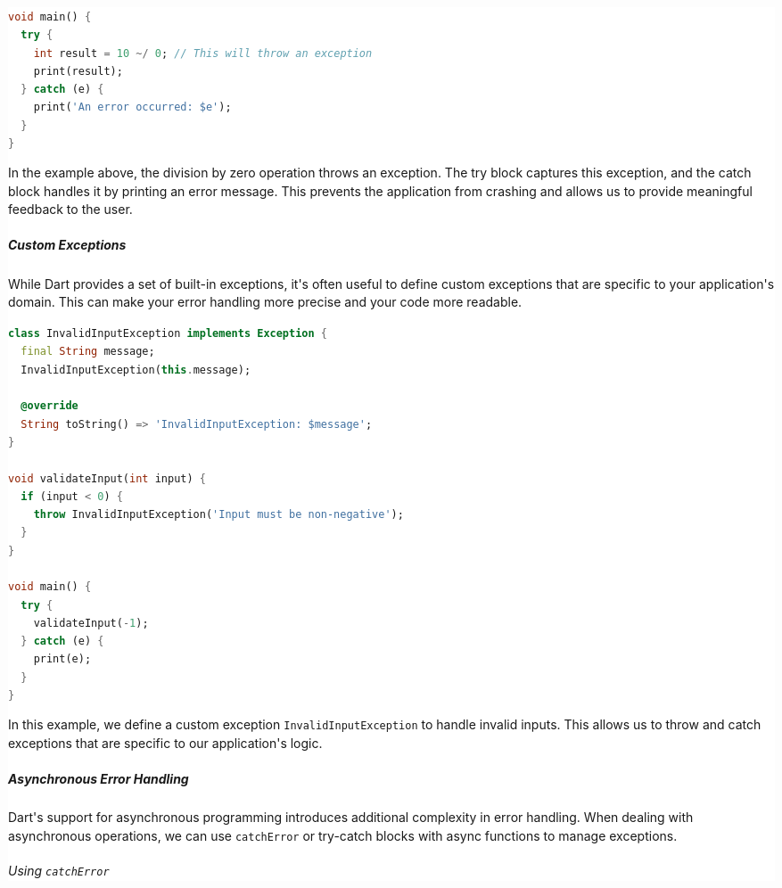 ```dart
void main() {
  try {
    int result = 10 ~/ 0; // This will throw an exception
    print(result);
  } catch (e) {
    print('An error occurred: $e');
  }
}
```

In the example above, the division by zero operation throws an exception. The try block captures this exception, and the catch block handles it by printing an error message. This prevents the application from crashing and allows us to provide meaningful feedback to the user.

##### Custom Exceptions

While Dart provides a set of built-in exceptions, it's often useful to define custom exceptions that are specific to your application's domain. This can make your error handling more precise and your code more readable.

```dart
class InvalidInputException implements Exception {
  final String message;
  InvalidInputException(this.message);

  @override
  String toString() => 'InvalidInputException: $message';
}

void validateInput(int input) {
  if (input < 0) {
    throw InvalidInputException('Input must be non-negative');
  }
}

void main() {
  try {
    validateInput(-1);
  } catch (e) {
    print(e);
  }
}
```

In this example, we define a custom exception `InvalidInputException` to handle invalid inputs. This allows us to throw and catch exceptions that are specific to our application's logic.

##### Asynchronous Error Handling

Dart's support for asynchronous programming introduces additional complexity in error handling. When dealing with asynchronous operations, we can use `catchError` or try-catch blocks with async functions to manage exceptions.

###### Using `catchError`
